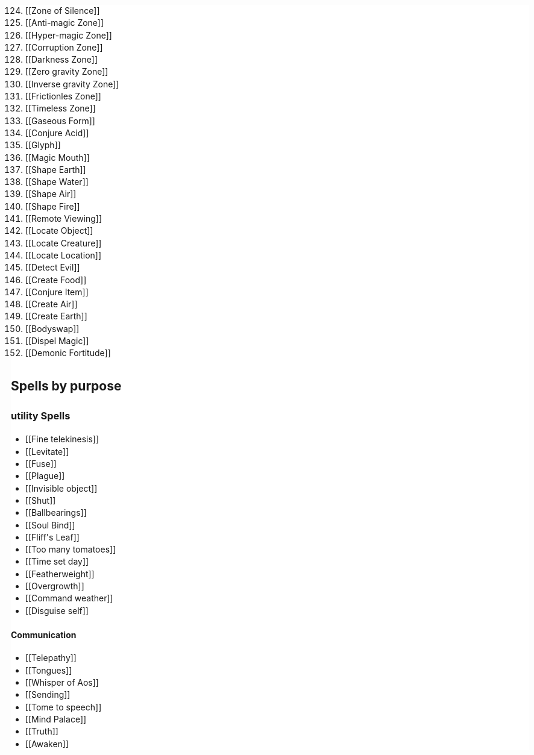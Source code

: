 124. [[Zone of Silence]] 
125. [[Anti-magic Zone]]
126. [[Hyper-magic Zone]]
127. [[Corruption  Zone]]
128. [[Darkness Zone]]
129. [[Zero gravity Zone]]
130. [[Inverse gravity Zone]]
131. [[Frictionles Zone]]
132. [[Timeless Zone]]
133. [[Gaseous Form]]
134. [[Conjure Acid]]
135. [[Glyph]]
136. [[Magic Mouth]]
137. [[Shape Earth]]
138. [[Shape Water]]
139. [[Shape Air]]
140. [[Shape Fire]]
141. [[Remote Viewing]]
142. [[Locate Object]] 
143. [[Locate Creature]]
144. [[Locate Location]]
145. [[Detect Evil]]
146. [[Create Food]]
147. [[Conjure Item]]
148. [[Create Air]]
149. [[Create Earth]]
150. [[Bodyswap]]
151. [[Dispel Magic]]
152. [[Demonic Fortitude]]

## Spells by purpose

### utility Spells

- [[Fine telekinesis]]
- [[Levitate]]
- [[Fuse]]
- [[Plague]]
- [[Invisible object]]
- [[Shut]]
- [[Ballbearings]]
- [[Soul Bind]]
- [[Fliff's Leaf]]
- [[Too many tomatoes]]
- [[Time set day]]
- [[Featherweight]]
- [[Overgrowth]]
- [[Command weather]]
- [[Disguise self]]
#### Communication
- [[Telepathy]]
- [[Tongues]]
- [[Whisper of Aos]]
- [[Sending]]
- [[Tome to speech]]
- [[Mind Palace]]
- [[Truth]]
- [[Awaken]]
